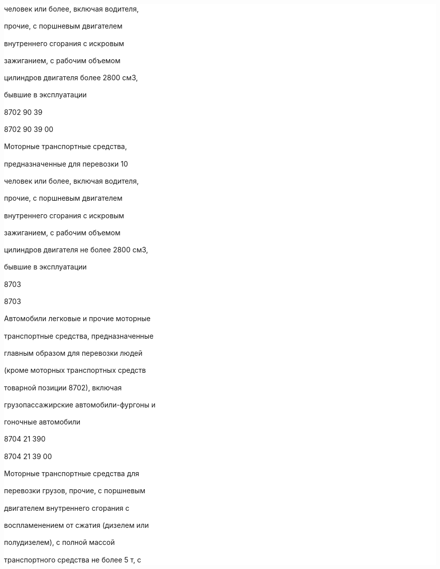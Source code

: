 че­ло­век или бо­лее, вклю­чая во­ди­те­ля,

про­чие, с порш­не­вым дви­га­те­лем

внут­рен­не­го сго­ра­ния с ис­кро­вым

за­жи­га­ни­ем, с ра­бо­чим объ­е­мом

ци­лин­дров дви­га­те­ля бо­лее 2800 см3,

быв­шие в экс­плу­а­та­ции

8702 90 39

8702 90 39 00

Мо­тор­ные транс­порт­ные сред­ства,

пред­на­зна­чен­ные для пе­ре­воз­ки 10

че­ло­век или бо­лее, вклю­чая во­ди­те­ля,

про­чие, с порш­не­вым дви­га­те­лем

внут­рен­не­го сго­ра­ния с ис­кро­вым

за­жи­га­ни­ем, с ра­бо­чим объ­е­мом

ци­лин­дров дви­га­те­ля не бо­лее 2800 см3,

быв­шие в экс­плу­а­та­ции

8703

8703

Ав­то­мо­би­ли лег­ко­вые и про­чие мо­тор­ные

транс­порт­ные сред­ства, пред­на­зна­чен­ные

глав­ным об­ра­зом для пе­ре­воз­ки лю­дей

(кро­ме мо­тор­ных транс­порт­ных средств

то­вар­ной по­зи­ции 8702), вклю­чая

гру­зо­пас­са­жир­ские ав­то­мо­би­ли-фур­го­ны и

го­ноч­ные ав­то­мо­би­ли

8704 21 390

8704 21 39 00

Мо­тор­ные транс­порт­ные сред­ства для

пе­ре­воз­ки гру­зов, про­чие, с порш­не­вым

дви­га­те­лем внут­рен­не­го сго­ра­ния с

вос­пла­ме­не­ни­ем от сжа­тия (ди­зе­лем или

по­лу­ди­зе­лем), с пол­ной мас­сой

транс­порт­но­го сред­ства не бо­лее 5 т, с
